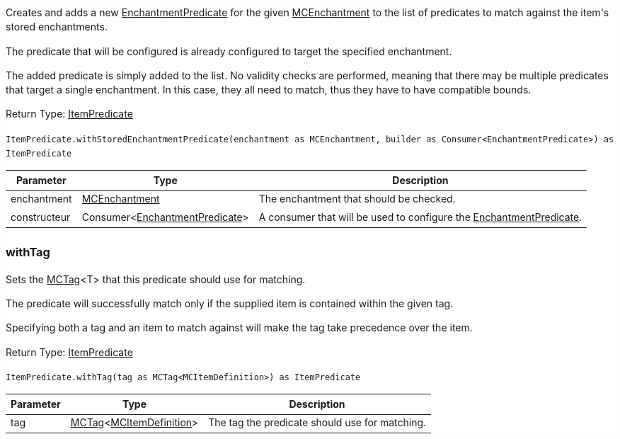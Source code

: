 
Creates and adds a new [EnchantmentPredicate](/vanilla/api/predicate/EnchantmentPredicate) for the given [MCEnchantment](/vanilla/api/enchantment/MCEnchantment) to the list of predicates to match against the item's stored enchantments.

 The predicate that will be configured is already configured to target the specified enchantment.

 The added predicate is simply added to the list. No validity checks are performed, meaning that there may be multiple predicates that target a single enchantment. In this case, they all need to match, thus they have to have compatible bounds.

Return Type: [ItemPredicate](/vanilla/api/predicate/ItemPredicate)

```zenscript
ItemPredicate.withStoredEnchantmentPredicate(enchantment as MCEnchantment, builder as Consumer<EnchantmentPredicate>) as ItemPredicate
```

| Parameter    | Type                                                                                            | Description                                                                                                        |
| ------------ | ----------------------------------------------------------------------------------------------- | ------------------------------------------------------------------------------------------------------------------ |
| enchantment  | [MCEnchantment](/vanilla/api/enchantment/MCEnchantment)                                         | The enchantment that should be checked.                                                                            |
| constructeur | Consumer&lt;[EnchantmentPredicate](/vanilla/api/predicate/EnchantmentPredicate)&gt; | A consumer that will be used to configure the [EnchantmentPredicate](/vanilla/api/predicate/EnchantmentPredicate). |


### withTag

Sets the [MCTag](/vanilla/api/tags/MCTag)&lt;T&gt; that this predicate should use for matching.

 The predicate will successfully match only if the supplied item is contained within the given tag.

 Specifying both a tag and an item to match against will make the tag take precedence over the item.

Return Type: [ItemPredicate](/vanilla/api/predicate/ItemPredicate)

```zenscript
ItemPredicate.withTag(tag as MCTag<MCItemDefinition>) as ItemPredicate
```

| Parameter | Type                                                                                                       | Description                                    |
| --------- | ---------------------------------------------------------------------------------------------------------- | ---------------------------------------------- |
| tag       | [MCTag](/vanilla/api/tags/MCTag)&lt;[MCItemDefinition](/vanilla/api/item/MCItemDefinition)&gt; | The tag the predicate should use for matching. |



